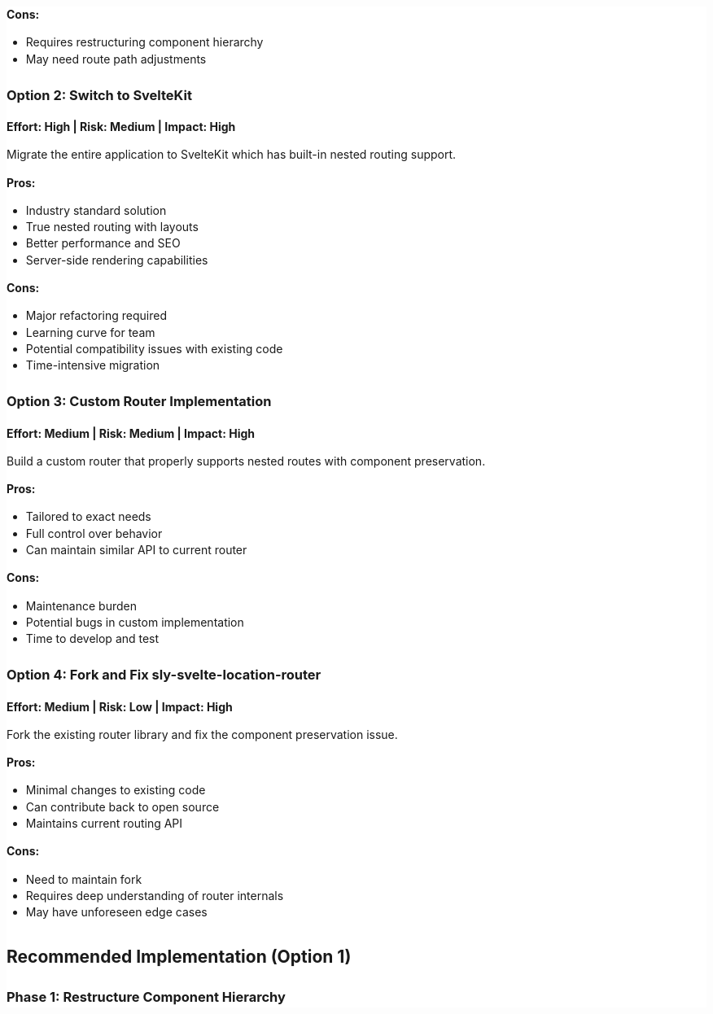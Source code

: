 **Cons:**
- Requires restructuring component hierarchy
- May need route path adjustments

### Option 2: Switch to SvelteKit
**Effort: High | Risk: Medium | Impact: High**

Migrate the entire application to SvelteKit which has built-in nested routing support.

**Pros:**
- Industry standard solution
- True nested routing with layouts
- Better performance and SEO
- Server-side rendering capabilities

**Cons:**
- Major refactoring required
- Learning curve for team
- Potential compatibility issues with existing code
- Time-intensive migration

### Option 3: Custom Router Implementation
**Effort: Medium | Risk: Medium | Impact: High**

Build a custom router that properly supports nested routes with component preservation.

**Pros:**
- Tailored to exact needs
- Full control over behavior
- Can maintain similar API to current router

**Cons:**
- Maintenance burden
- Potential bugs in custom implementation
- Time to develop and test

### Option 4: Fork and Fix sly-svelte-location-router
**Effort: Medium | Risk: Low | Impact: High**

Fork the existing router library and fix the component preservation issue.

**Pros:**
- Minimal changes to existing code
- Can contribute back to open source
- Maintains current routing API

**Cons:**
- Need to maintain fork
- Requires deep understanding of router internals
- May have unforeseen edge cases

## Recommended Implementation (Option 1)

### Phase 1: Restructure Component Hierarchy
